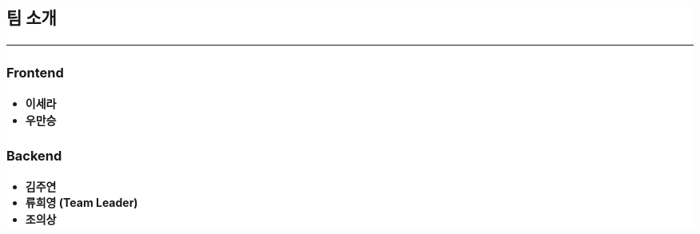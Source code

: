 
## 팀 소개

---

### **Frontend**

- **이세라**
- **우만승**

### **Backend**

- **김주연**
- **류희영 (Team Leader)**
- **조의상**
